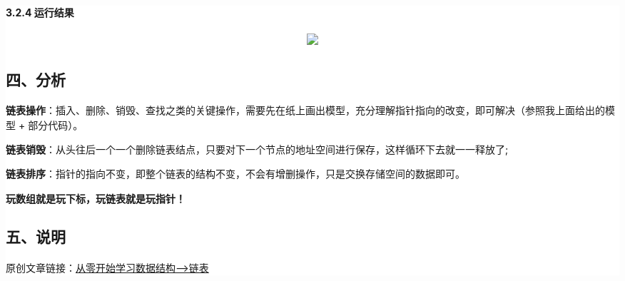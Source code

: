 #### 3.2.4 运行结果

<div align=center><img src='https://mmbiz.qpic.cn/mmbiz_png/iaumSdLKJXtRAIiccibKhIwxSeyianjTYOkgiczIwVO19rJABqvKOeVcrlta1qibcURUxSQcMKyxIibwvVbPpjPa5dedA/640?wx_fmt=png&tp=webp&wxfrom=5&wx_lazy=1&wx_co=1'></div>

## 四、分析

**链表操作**：插入、删除、销毁、查找之类的关键操作，需要先在纸上画出模型，充分理解指针指向的改变，即可解决（参照我上面给出的模型 + 部分代码）。

**链表销毁**：从头往后一个一个删除链表结点，只要对下一个节点的地址空间进行保存，这样循环下去就一一释放了;

**链表排序**：指针的指向不变，即整个链表的结构不变，不会有增删操作，只是交换存储空间的数据即可。

**玩数组就是玩下标，玩链表就是玩指针！**

## 五、说明

原创文章链接：[从零开始学习数据结构-->链表](https://mp.weixin.qq.com/s?__biz=MzU4MjQ3NzEyNA==&mid=2247484872&idx=1&sn=b511351cfa5d76a38ee1f125a0455c1f&chksm=fdb6f1e3cac178f5d7f2109616d1f03eb72877042f914577a15cefa26f16cb0ca7ceb7cc98c7&token=1136689553&lang=zh_CN#rd)
